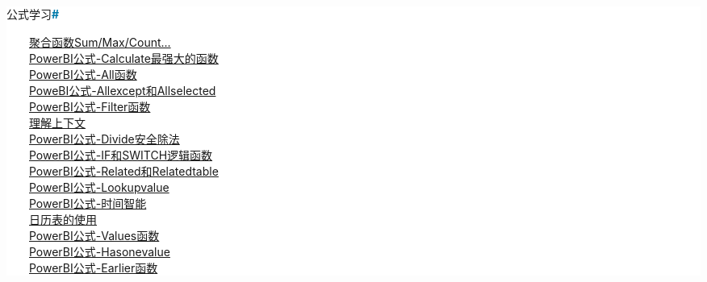 公式学习</strong><span style="color: rgb(0, 122, 170);"><strong>#</strong></span></p><p style="margin: 0em 2em;line-height: normal;"><span style="font-size: 14px;"><a href="http://mp.weixin.qq.com/s?__biz=MzI4NDUxNDU2NQ==&amp;mid=2247484529&amp;idx=1&amp;sn=892dc227d7db670745341d43265f7d31&amp;chksm=ebfb041bdc8c8d0dfbb10d1f641869e24e6b24fe7e2254402ebe5703ff8b9190f292b3af57ba&amp;scene=21#wechat_redirect" target="_blank" data-linktype="2">聚合函数Sum/Max/Count...</a></span></p><p style="margin: 0em 2em;line-height: normal;"><span style="font-size: 14px;"><a href="http://mp.weixin.qq.com/s?__biz=MzI4NDUxNDU2NQ==&amp;mid=2247484615&amp;idx=1&amp;sn=69b5192338dc4223ec1a0d9503f66f86&amp;chksm=ebfb04addc8c8dbbc32b7f919a3942ed6d39da667bb7a3d04c167cf01efd935d45a185fcb172&amp;scene=21#wechat_redirect" target="_blank" data-linktype="2">PowerBI公式-Calculate最强大的函数</a><br></span></p><p style="margin: 0em 2em;line-height: normal;"><span style="font-size: 14px;"><a href="http://mp.weixin.qq.com/s?__biz=MzI4NDUxNDU2NQ==&amp;mid=2247484615&amp;idx=2&amp;sn=9b58689524e3891d0ad3b4f3273102d4&amp;chksm=ebfb04addc8c8dbba91dcfdc7eeb732937406e441ae32f5bd2d642ef75e6a9641b1bc1ec5672&amp;scene=21#wechat_redirect" target="_blank" data-linktype="2">PowerBI公式-All函数</a><br></span></p><p style="margin: 0em 2em;line-height: normal;"><span style="font-size: 14px;"><a href="http://mp.weixin.qq.com/s?__biz=MzI4NDUxNDU2NQ==&amp;mid=2247484615&amp;idx=3&amp;sn=d0005d662d87f1cd04561c2649995124&amp;chksm=ebfb04addc8c8dbb731a8b348f07c44c3f1b77e2e65c6d852ab1ac5cbe24f42926fac072d3d4&amp;scene=21#wechat_redirect" target="_blank" data-linktype="2">PoweBI公式-Allexcept和Allselected</a><br></span></p><p style="margin: 0em 2em;line-height: normal;"><span style="font-size: 14px;"><a href="http://mp.weixin.qq.com/s?__biz=MzI4NDUxNDU2NQ==&amp;mid=2247484615&amp;idx=4&amp;sn=77ec047e5ab37d0f5fdc6f4c684dfc94&amp;chksm=ebfb04addc8c8dbbb92e94aec3ebdeca5108b8b5c175577a2b8f4cafb1bd144c3bcc7ac2afde&amp;scene=21#wechat_redirect" target="_blank" data-linktype="2">PowerBI公式-Filter函数</a><br></span></p><p style="margin: 0em 2em;line-height: normal;"><span style="font-size: 14px;"><a href="http://mp.weixin.qq.com/s?__biz=MzI4NDUxNDU2NQ==&amp;mid=2247484634&amp;idx=4&amp;sn=6687ba58d257a31e2456b597f9f6a761&amp;chksm=ebfb04b0dc8c8da6989e15a8b335b909f0211d4f67adda4549fe385270427c8ed880279fc120&amp;scene=21#wechat_redirect" target="_blank" data-linktype="2">理解上下文</a><br></span></p><p style="margin: 0em 2em;line-height: normal;"><span style="font-size: 14px;"><a href="http://mp.weixin.qq.com/s?__biz=MzI4NDUxNDU2NQ==&amp;mid=2247484615&amp;idx=5&amp;sn=559bd3851df3a3a444dfa7fe7888c4af&amp;chksm=ebfb04addc8c8dbb1fcf4159db425cd2a06f4ee035f0db1e14eb1e5dd82b399e3f28b04fda1b&amp;scene=21#wechat_redirect" target="_blank" data-linktype="2">PowerBI公式-Divide安全除法</a><br></span></p><p style="margin: 0em 2em;line-height: normal;"><span style="font-size: 14px;"><a href="http://mp.weixin.qq.com/s?__biz=MzI4NDUxNDU2NQ==&amp;mid=2247484615&amp;idx=6&amp;sn=4a641439b0abebd67fdaeded05e578ba&amp;chksm=ebfb04addc8c8dbb4fcc5dff0f0c77eacd73ce5adff078f29b4b67ab65db0ca198de3182be0b&amp;scene=21#wechat_redirect" target="_blank" data-linktype="2">PowerBI公式-IF和SWITCH逻辑函数</a><br></span></p><p style="margin: 0em 2em;line-height: normal;"><span style="font-size: 14px;"><a href="http://mp.weixin.qq.com/s?__biz=MzI4NDUxNDU2NQ==&amp;mid=2247484615&amp;idx=7&amp;sn=599c72f3ea2639b7f7a218c2e66f9a4e&amp;chksm=ebfb04addc8c8dbbe5e695faad7862dab83caffa45b112ddcbd188a0b3151b198faef290a73d&amp;scene=21#wechat_redirect" target="_blank" data-linktype="2">PowerBI公式-Related和Relatedtable</a><br></span></p><p style="margin: 0em 2em;line-height: normal;"><span style="font-size: 14px;"><a href="http://mp.weixin.qq.com/s?__biz=MzI4NDUxNDU2NQ==&amp;mid=2247484615&amp;idx=8&amp;sn=f1302fe4bd8fcc497f95662f9bacebc2&amp;chksm=ebfb04addc8c8dbbbb3e8dafc011401a5c51e454ecb9c02b040fed1983c8af266e687ff1caf4&amp;scene=21#wechat_redirect" target="_blank" data-linktype="2">PowerBI公式-Lookupvalue</a><br></span></p><p style="margin: 0em 2em;line-height: normal;"><span style="font-size: 14px;"><a href="http://mp.weixin.qq.com/s?__biz=MzI4NDUxNDU2NQ==&amp;mid=2247484629&amp;idx=1&amp;sn=f50893847c2e78fc2673759a40308918&amp;chksm=ebfb04bfdc8c8da94904d9d3438001f7a14ff8be0936be5e46108b283de12af806ac4ac0a596&amp;scene=21#wechat_redirect" target="_blank" data-linktype="2">PowerBI公式-时间智能</a><br></span></p><p style="margin: 0em 2em;line-height: normal;"><span style="font-size: 14px;"><a href="http://mp.weixin.qq.com/s?__biz=MzI4NDUxNDU2NQ==&amp;mid=2247484634&amp;idx=5&amp;sn=f77fb425cebec1c303589f4ce6cec723&amp;chksm=ebfb04b0dc8c8da6523d7b77da89ef453b2a9e2252148915b6cc629565aa60c509d356c4b8c2&amp;scene=21#wechat_redirect" target="_blank" data-linktype="2">日历表的使用</a><br><a href="http://mp.weixin.qq.com/s?__biz=MzI4NDUxNDU2NQ==&amp;mid=2247484629&amp;idx=2&amp;sn=8c9fd7139ef00df3d855bc661c44fc98&amp;chksm=ebfb04bfdc8c8da92bb1ed88cbfa49954071d991b59d72a0b5151c9c4b0f3e020f7e3cdf257d&amp;scene=21#wechat_redirect" target="_blank" data-linktype="2">PowerBI公式-Values函数</a><br></span></p><p style="margin: 0em 2em;line-height: normal;"><span style="font-size: 14px;"><a href="http://mp.weixin.qq.com/s?__biz=MzI4NDUxNDU2NQ==&amp;mid=2247484629&amp;idx=3&amp;sn=f578eb9ff2aa5964e96efe29711d08a2&amp;chksm=ebfb04bfdc8c8da91952abd9cc8c2865e4258488c94696a96fe21a84f8dba8eb63f6479d556b&amp;scene=21#wechat_redirect" target="_blank" data-linktype="2">PowerBI公式-Hasonevalue</a><br></span></p><p style="margin: 0em 2em;line-height: normal;"><span style="font-size: 14px;"><a href="http://mp.weixin.qq.com/s?__biz=MzI4NDUxNDU2NQ==&amp;mid=2247484629&amp;idx=4&amp;sn=92dc78c02de3e3b70497daddfea96889&amp;chksm=ebfb04bfdc8c8da98ff052b4c9141b241874f62007f86151ceb1f10eeae62204efee70afcb9e&amp;scene=21#wechat_redirect" target="_blank" data-linktype="2">PowerBI公式-Earlier函数</a><br></span></p>